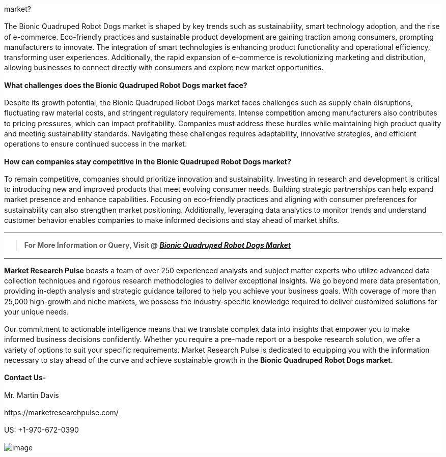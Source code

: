 market?</strong></p><p>The Bionic Quadruped Robot Dogs market is shaped by key trends such as sustainability, smart technology adoption, and the rise of e-commerce. Eco-friendly practices and sustainable product development are gaining traction among consumers, prompting manufacturers to innovate. The integration of smart technologies is enhancing product functionality and operational efficiency, transforming user experiences. Additionally, the rapid expansion of e-commerce is revolutionizing marketing and distribution, allowing businesses to connect directly with consumers and explore new market opportunities.</p><p><strong>What challenges does the Bionic Quadruped Robot Dogs market face?</strong></p><p>Despite its growth potential, the Bionic Quadruped Robot Dogs market faces challenges such as supply chain disruptions, fluctuating raw material costs, and stringent regulatory requirements. Intense competition among manufacturers also contributes to pricing pressures, which can impact profitability. Companies must address these hurdles while maintaining high product quality and meeting sustainability standards. Navigating these challenges requires adaptability, innovative strategies, and efficient operations to ensure continued success in the market.</p><p><strong>How can companies stay competitive in the Bionic Quadruped Robot Dogs market?</strong></p><p>To remain competitive, companies should prioritize innovation and sustainability. Investing in research and development is critical to introducing new and improved products that meet evolving consumer needs. Building strategic partnerships can help expand market presence and enhance capabilities. Focusing on eco-friendly practices and aligning with consumer preferences for sustainability can also strengthen market positioning. Additionally, leveraging data analytics to monitor trends and understand customer behavior enables companies to make informed decisions and stay ahead of market shifts.</p><hr /><blockquote><p><strong>For More Information or Query, Visit @&nbsp;<em><a href="https://marketresearchpulse.com/report/97179/bionic-quadruped-robot-dogs-market?utm_source=Linkedin&utm_medium=022">Bionic Quadruped Robot Dogs Market</a></em></strong></p></blockquote><hr /><p><strong>Market Research Pulse</strong> boasts a team of over 250 experienced analysts and subject matter experts who utilize advanced data collection techniques and rigorous research methodologies to deliver exceptional insights. We go beyond mere data presentation, providing in-depth analysis and strategic guidance tailored to help you achieve your business goals. With coverage of more than 25,000 high-growth and niche markets, we possess the industry-specific knowledge required to deliver customized solutions for your unique needs.</p><p>Our commitment to actionable intelligence means that we translate complex data into insights that empower you to make informed business decisions confidently. Whether you require a pre-made report or a bespoke research solution, we offer a variety of options to suit your specific requirements. Market Research Pulse is dedicated to equipping you with the information necessary to stay ahead of the curve and achieve sustainable growth in the <strong>Bionic Quadruped Robot Dogs market.</strong></p><p><strong>Contact Us-</strong></p><p>Mr. Martin Davis</p><p>https://marketresearchpulse.com/</p><p>US: +1-970-672-0390</p>
![image](https://github.com/user-attachments/assets/9bf14ea0-55e6-4a1b-96c7-0f3d8a251dea)
